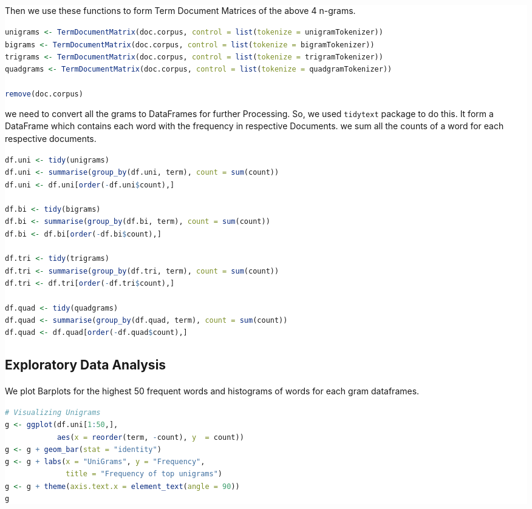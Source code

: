 Then we use these functions to form Term Document Matrices of the above 4 n-grams. 


```r
unigrams <- TermDocumentMatrix(doc.corpus, control = list(tokenize = unigramTokenizer))
bigrams <- TermDocumentMatrix(doc.corpus, control = list(tokenize = bigramTokenizer))
trigrams <- TermDocumentMatrix(doc.corpus, control = list(tokenize = trigramTokenizer))
quadgrams <- TermDocumentMatrix(doc.corpus, control = list(tokenize = quadgramTokenizer))

remove(doc.corpus)
```

we need to convert all the grams to DataFrames for further Processing. So, we used `tidytext` package to do this. It form a DataFrame which contains each word with the frequency in respective Documents. we sum all the counts of a word for each respective documents.


```r
df.uni <- tidy(unigrams)
df.uni <- summarise(group_by(df.uni, term), count = sum(count))
df.uni <- df.uni[order(-df.uni$count),]

df.bi <- tidy(bigrams)
df.bi <- summarise(group_by(df.bi, term), count = sum(count))
df.bi <- df.bi[order(-df.bi$count),]

df.tri <- tidy(trigrams)
df.tri <- summarise(group_by(df.tri, term), count = sum(count))
df.tri <- df.tri[order(-df.tri$count),]

df.quad <- tidy(quadgrams)
df.quad <- summarise(group_by(df.quad, term), count = sum(count))
df.quad <- df.quad[order(-df.quad$count),]
```

## Exploratory Data Analysis

We plot Barplots for the highest 50 frequent words and histograms of words for each gram dataframes.


```r
# Visualizing Unigrams
g <- ggplot(df.uni[1:50,],
            aes(x = reorder(term, -count), y  = count))
g <- g + geom_bar(stat = "identity")
g <- g + labs(x = "UniGrams", y = "Frequency",
              title = "Frequency of top unigrams")
g <- g + theme(axis.text.x = element_text(angle = 90))
g
```
